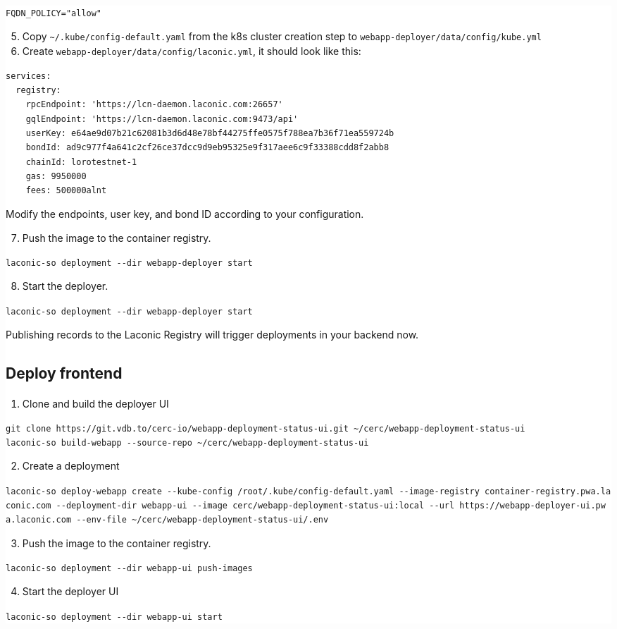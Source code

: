 ```
FQDN_POLICY="allow"
```

5. Copy `~/.kube/config-default.yaml` from the k8s cluster creation step to `webapp-deployer/data/config/kube.yml`
6. Create `webapp-deployer/data/config/laconic.yml`, it should look like this:
```
services:
  registry:
    rpcEndpoint: 'https://lcn-daemon.laconic.com:26657'
    gqlEndpoint: 'https://lcn-daemon.laconic.com:9473/api'
    userKey: e64ae9d07b21c62081b3d6d48e78bf44275ffe0575f788ea7b36f71ea559724b
    bondId: ad9c977f4a641c2cf26ce37dcc9d9eb95325e9f317aee6c9f33388cdd8f2abb8
    chainId: lorotestnet-1
    gas: 9950000
    fees: 500000alnt
```
Modify the endpoints, user key, and bond ID according to your configuration.

7. Push the image to the container registry.
```
laconic-so deployment --dir webapp-deployer start
```

8. Start the deployer.
```
laconic-so deployment --dir webapp-deployer start
```

Publishing records to the Laconic Registry will trigger deployments in your backend now.

## Deploy frontend

1. Clone and build the deployer UI

```
git clone https://git.vdb.to/cerc-io/webapp-deployment-status-ui.git ~/cerc/webapp-deployment-status-ui
laconic-so build-webapp --source-repo ~/cerc/webapp-deployment-status-ui
```

2. Create a deployment

```
laconic-so deploy-webapp create --kube-config /root/.kube/config-default.yaml --image-registry container-registry.pwa.laconic.com --deployment-dir webapp-ui --image cerc/webapp-deployment-status-ui:local --url https://webapp-deployer-ui.pwa.laconic.com --env-file ~/cerc/webapp-deployment-status-ui/.env
```

3. Push the image to the container registry.
```
laconic-so deployment --dir webapp-ui push-images
```
4. Start the deployer UI
```
laconic-so deployment --dir webapp-ui start
```
